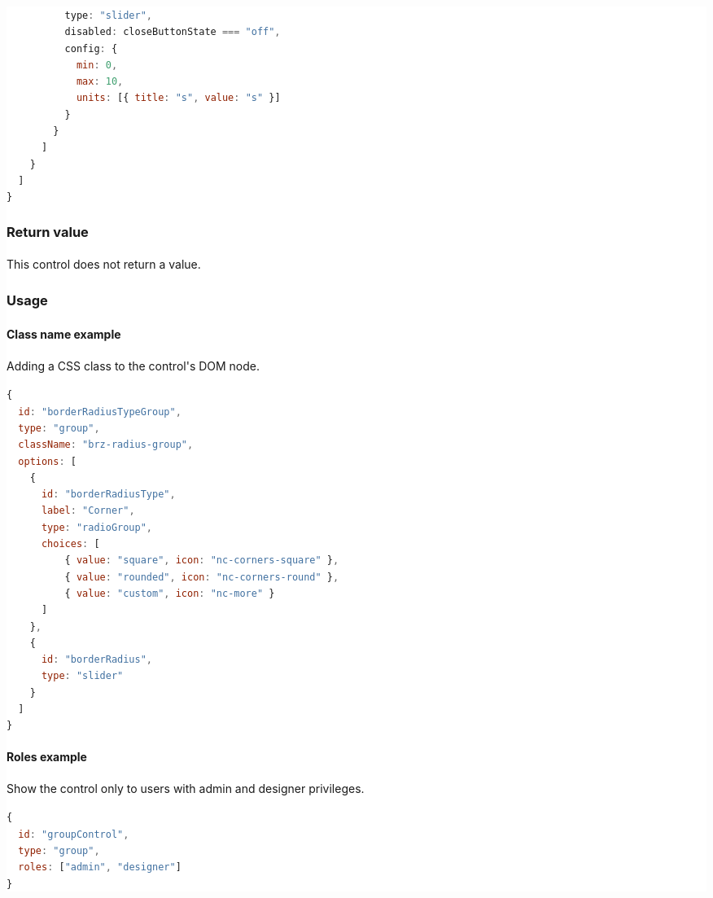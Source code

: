 ```js
          type: "slider",
          disabled: closeButtonState === "off",
          config: {
            min: 0,
            max: 10,
            units: [{ title: "s", value: "s" }]
          }
        }
      ]
    }
  ]
}
```

### Return value
This control does not return a value.

### Usage

#### Class name example

Adding a CSS class to the control's DOM node.

```js
{
  id: "borderRadiusTypeGroup",
  type: "group",
  className: "brz-radius-group",
  options: [
    {
      id: "borderRadiusType",
      label: "Corner",
      type: "radioGroup",
      choices: [
          { value: "square", icon: "nc-corners-square" },
          { value: "rounded", icon: "nc-corners-round" },
          { value: "custom", icon: "nc-more" }
      ]
    },
    {
      id: "borderRadius",
      type: "slider"
    }
  ]
}
```

#### Roles example

Show the control only to users with admin and designer privileges.

```js
{
  id: "groupControl",
  type: "group",
  roles: ["admin", "designer"]
}
```

